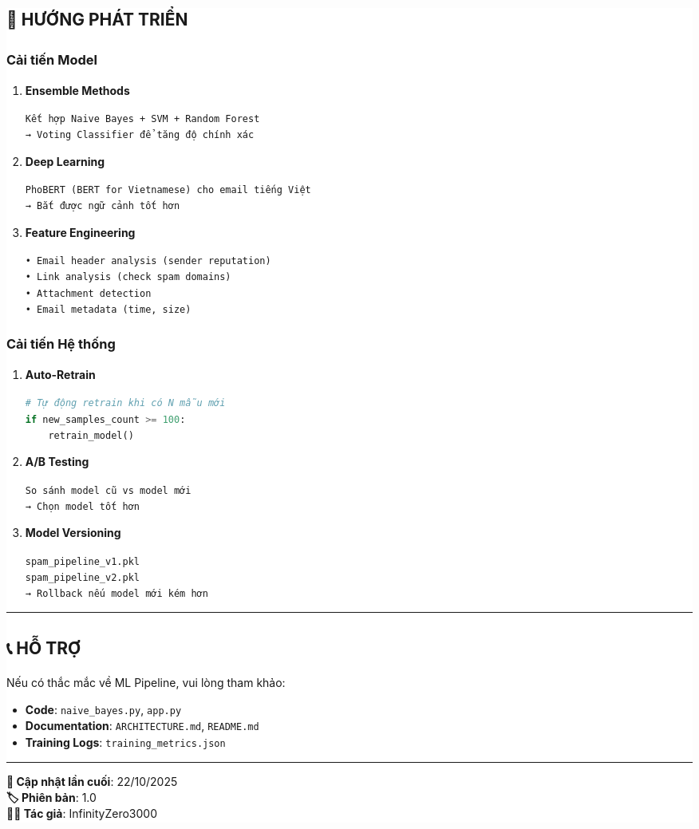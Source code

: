## 🔮 HƯỚNG PHÁT TRIỂN

### Cải tiến Model

1. **Ensemble Methods**
   ```
   Kết hợp Naive Bayes + SVM + Random Forest
   → Voting Classifier để tăng độ chính xác
   ```

2. **Deep Learning**
   ```
   PhoBERT (BERT for Vietnamese) cho email tiếng Việt
   → Bắt được ngữ cảnh tốt hơn
   ```

3. **Feature Engineering**
   ```
   • Email header analysis (sender reputation)
   • Link analysis (check spam domains)
   • Attachment detection
   • Email metadata (time, size)
   ```

### Cải tiến Hệ thống

1. **Auto-Retrain**
   ```python
   # Tự động retrain khi có N mẫu mới
   if new_samples_count >= 100:
       retrain_model()
   ```

2. **A/B Testing**
   ```
   So sánh model cũ vs model mới
   → Chọn model tốt hơn
   ```

3. **Model Versioning**
   ```
   spam_pipeline_v1.pkl
   spam_pipeline_v2.pkl
   → Rollback nếu model mới kém hơn
   ```

---

## 📞 HỖ TRỢ

Nếu có thắc mắc về ML Pipeline, vui lòng tham khảo:
- **Code**: `naive_bayes.py`, `app.py`
- **Documentation**: `ARCHITECTURE.md`, `README.md`
- **Training Logs**: `training_metrics.json`

---

**📅 Cập nhật lần cuối**: 22/10/2025  
**🏷️ Phiên bản**: 1.0  
**👨‍💻 Tác giả**: InfinityZero3000

